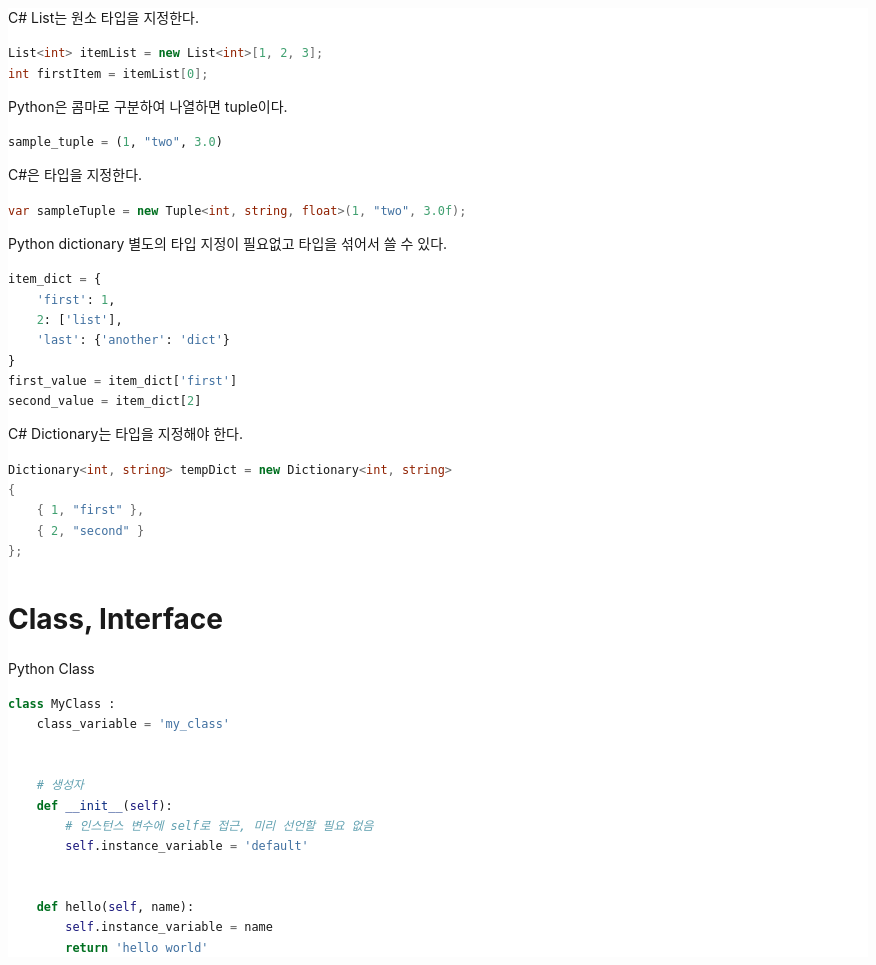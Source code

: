 C# List는 원소 타입을 지정한다.
```cs
List<int> itemList = new List<int>[1, 2, 3];
int firstItem = itemList[0];
```

Python은 콤마로 구분하여 나열하면 tuple이다.
```python
sample_tuple = (1, "two", 3.0)
```

C#은 타입을 지정한다.
```cs
var sampleTuple = new Tuple<int, string, float>(1, "two", 3.0f);
```


Python dictionary 별도의 타입 지정이 필요없고 타입을 섞어서 쓸 수 있다.
```python
item_dict = {
    'first': 1,
    2: ['list'],
    'last': {'another': 'dict'}
}
first_value = item_dict['first']
second_value = item_dict[2]
```

C# Dictionary는 타입을 지정해야 한다.
```cs
Dictionary<int, string> tempDict = new Dictionary<int, string>
{
    { 1, "first" },
    { 2, "second" }
};
```


# Class, Interface

Python Class
```python
class MyClass :
    class_variable = 'my_class'


    # 생성자
    def __init__(self):
        # 인스턴스 변수에 self로 접근, 미리 선언할 필요 없음
        self.instance_variable = 'default'


    def hello(self, name):
        self.instance_variable = name
        return 'hello world'
```
